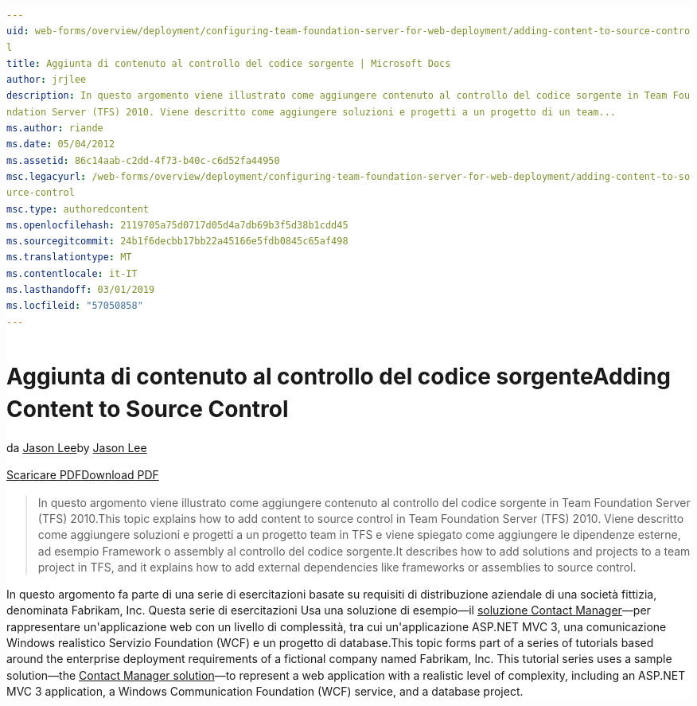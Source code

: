 ```yaml
---
uid: web-forms/overview/deployment/configuring-team-foundation-server-for-web-deployment/adding-content-to-source-control
title: Aggiunta di contenuto al controllo del codice sorgente | Microsoft Docs
author: jrjlee
description: In questo argomento viene illustrato come aggiungere contenuto al controllo del codice sorgente in Team Foundation Server (TFS) 2010. Viene descritto come aggiungere soluzioni e progetti a un progetto di un team...
ms.author: riande
ms.date: 05/04/2012
ms.assetid: 86c14aab-c2dd-4f73-b40c-c6d52fa44950
msc.legacyurl: /web-forms/overview/deployment/configuring-team-foundation-server-for-web-deployment/adding-content-to-source-control
msc.type: authoredcontent
ms.openlocfilehash: 2119705a75d0717d05d4a7db69b3f5d38b1cdd45
ms.sourcegitcommit: 24b1f6decbb17bb22a45166e5fdb0845c65af498
ms.translationtype: MT
ms.contentlocale: it-IT
ms.lasthandoff: 03/01/2019
ms.locfileid: "57050858"
---
```

<a name="adding-content-to-source-control"></a><span data-ttu-id="7de2f-104">Aggiunta di contenuto al controllo del codice sorgente</span><span class="sxs-lookup"><span data-stu-id="7de2f-104">Adding Content to Source Control</span></span>
====================
<span data-ttu-id="7de2f-105">da [Jason Lee](https://github.com/jrjlee)</span><span class="sxs-lookup"><span data-stu-id="7de2f-105">by [Jason Lee](https://github.com/jrjlee)</span></span>

[<span data-ttu-id="7de2f-106">Scaricare PDF</span><span class="sxs-lookup"><span data-stu-id="7de2f-106">Download PDF</span></span>](https://msdnshared.blob.core.windows.net/media/MSDNBlogsFS/prod.evol.blogs.msdn.com/CommunityServer.Blogs.Components.WeblogFiles/00/00/00/63/56/8130.DeployingWebAppsInEnterpriseScenarios.pdf)

> <span data-ttu-id="7de2f-107">In questo argomento viene illustrato come aggiungere contenuto al controllo del codice sorgente in Team Foundation Server (TFS) 2010.</span><span class="sxs-lookup"><span data-stu-id="7de2f-107">This topic explains how to add content to source control in Team Foundation Server (TFS) 2010.</span></span> <span data-ttu-id="7de2f-108">Viene descritto come aggiungere soluzioni e progetti a un progetto team in TFS e viene spiegato come aggiungere le dipendenze esterne, ad esempio Framework o assembly al controllo del codice sorgente.</span><span class="sxs-lookup"><span data-stu-id="7de2f-108">It describes how to add solutions and projects to a team project in TFS, and it explains how to add external dependencies like frameworks or assemblies to source control.</span></span>


<span data-ttu-id="7de2f-109">In questo argomento fa parte di una serie di esercitazioni basate su requisiti di distribuzione aziendale di una società fittizia, denominata Fabrikam, Inc. Questa serie di esercitazioni Usa una soluzione di esempio&#x2014;il [soluzione Contact Manager](../web-deployment-in-the-enterprise/the-contact-manager-solution.md)&#x2014;per rappresentare un'applicazione web con un livello di complessità, tra cui un'applicazione ASP.NET MVC 3, una comunicazione Windows realistico Servizio Foundation (WCF) e un progetto di database.</span><span class="sxs-lookup"><span data-stu-id="7de2f-109">This topic forms part of a series of tutorials based around the enterprise deployment requirements of a fictional company named Fabrikam, Inc. This tutorial series uses a sample solution&#x2014;the [Contact Manager solution](../web-deployment-in-the-enterprise/the-contact-manager-solution.md)&#x2014;to represent a web application with a realistic level of complexity, including an ASP.NET MVC 3 application, a Windows Communication Foundation (WCF) service, and a database project.</span></span>
